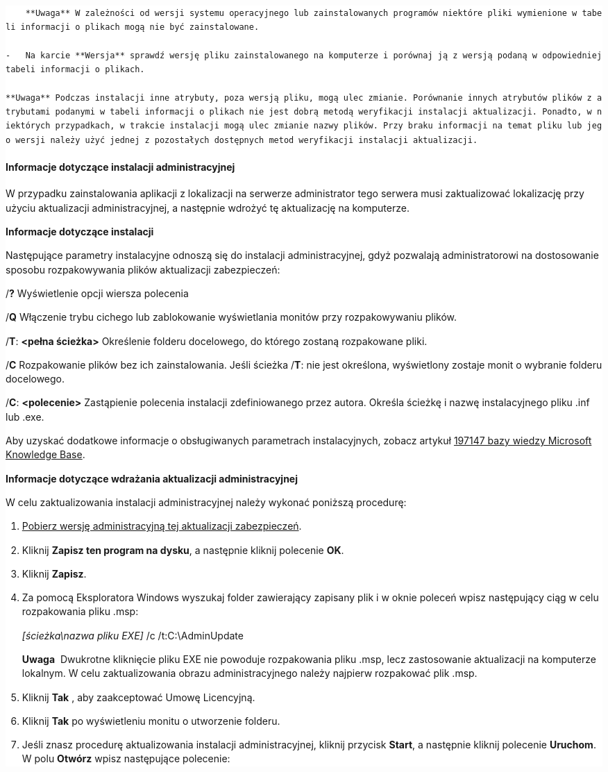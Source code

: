         **Uwaga** W zależności od wersji systemu operacyjnego lub zainstalowanych programów niektóre pliki wymienione w tabeli informacji o plikach mogą nie być zainstalowane.

    -   Na karcie **Wersja** sprawdź wersję pliku zainstalowanego na komputerze i porównaj ją z wersją podaną w odpowiedniej tabeli informacji o plikach.

    **Uwaga** Podczas instalacji inne atrybuty, poza wersją pliku, mogą ulec zmianie. Porównanie innych atrybutów plików z atrybutami podanymi w tabeli informacji o plikach nie jest dobrą metodą weryfikacji instalacji aktualizacji. Ponadto, w niektórych przypadkach, w trakcie instalacji mogą ulec zmianie nazwy plików. Przy braku informacji na temat pliku lub jego wersji należy użyć jednej z pozostałych dostępnych metod weryfikacji instalacji aktualizacji.

#### Informacje dotyczące instalacji administracyjnej

W przypadku zainstalowania aplikacji z lokalizacji na serwerze administrator tego serwera musi zaktualizować lokalizację przy użyciu aktualizacji administracyjnej, a następnie wdrożyć tę aktualizację na komputerze.

**Informacje dotyczące instalacji**

Następujące parametry instalacyjne odnoszą się do instalacji administracyjnej, gdyż pozwalają administratorowi na dostosowanie sposobu rozpakowywania plików aktualizacji zabezpieczeń:

/**?**   Wyświetlenie opcji wiersza polecenia

/**Q** Włączenie trybu cichego lub zablokowanie wyświetlania monitów przy rozpakowywaniu plików.

/**T**: **&lt;pełna ścieżka&gt;** Określenie folderu docelowego, do którego zostaną rozpakowane pliki.

/**C** Rozpakowanie plików bez ich zainstalowania. Jeśli ścieżka /**T**: nie jest określona, wyświetlony zostaje monit o wybranie folderu docelowego.

/**C**: **&lt;polecenie&gt;** Zastąpienie polecenia instalacji zdefiniowanego przez autora. Określa ścieżkę i nazwę instalacyjnego pliku .inf lub .exe.

Aby uzyskać dodatkowe informacje o obsługiwanych parametrach instalacyjnych, zobacz artykuł [197147 bazy wiedzy Microsoft Knowledge Base](http://support.microsoft.com/default.aspx?scid=kb;en-us;197147).

**Informacje dotyczące wdrażania aktualizacji administracyjnej**

W celu zaktualizowania instalacji administracyjnej należy wykonać poniższą procedurę:

1.  [Pobierz wersję administracyjną tej aktualizacji zabezpieczeń](http://download.microsoft.com/download/3/0/c/30cfcf2c-bfcf-40d9-be26-b0e1354ae07e/office2000-kb873380-fullfile-enu.exe).
2.  Kliknij **Zapisz ten program na dysku**, a następnie kliknij polecenie **OK**.
3.  Kliknij **Zapisz**.
4.  Za pomocą Eksploratora Windows wyszukaj folder zawierający zapisany plik i w oknie poleceń wpisz następujący ciąg w celu rozpakowania pliku .msp:

    *\[ścieżka\\nazwa pliku EXE\]* /c /t:C:\\AdminUpdate

    **Uwaga**  Dwukrotne kliknięcie pliku EXE nie powoduje rozpakowania pliku .msp, lecz zastosowanie aktualizacji na komputerze lokalnym. W celu zaktualizowania obrazu administracyjnego należy najpierw rozpakować plik .msp.

5.  Kliknij **Tak** , aby zaakceptować Umowę Licencyjną.
6.  Kliknij **Tak** po wyświetleniu monitu o utworzenie folderu.
7.  Jeśli znasz procedurę aktualizowania instalacji administracyjnej, kliknij przycisk **Start**, a następnie kliknij polecenie **Uruchom**. W polu **Otwórz** wpisz następujące polecenie:
